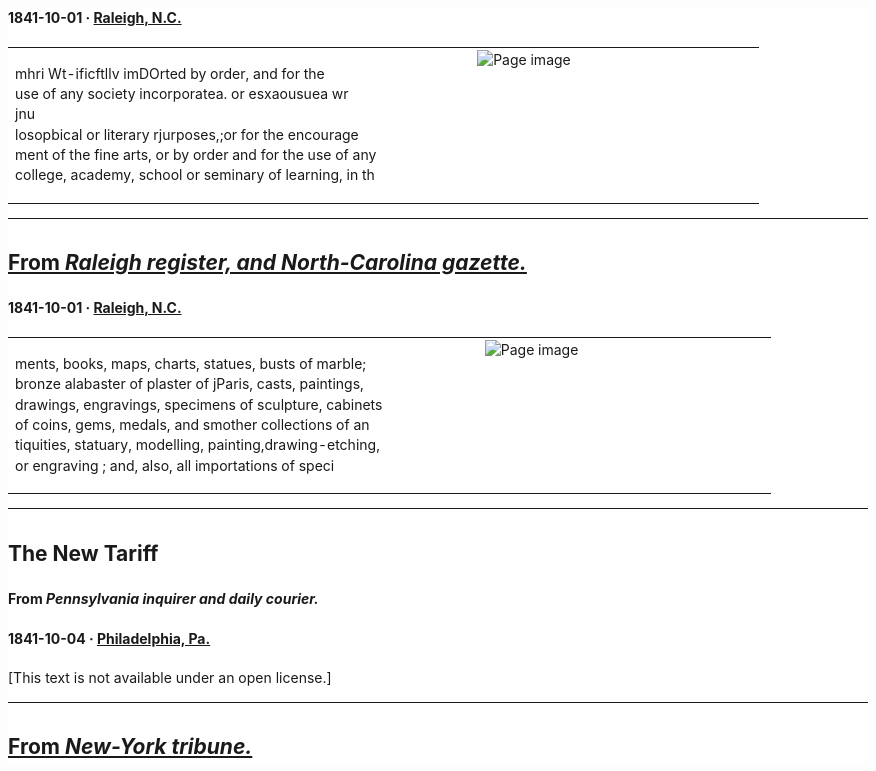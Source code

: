 #### 1841-10-01 &middot; [Raleigh, N.C.](http://dbpedia.org/resource/Raleigh%2C_North_Carolina)

<table style="width: 100%;"><tr><td style="width: 50%">

  
mhri Wt-ificftllv imDOrted by order, and for the  
use of any society incorporatea. or esxaousuea wr jnu­  
losopbical or literary rjurposes,;or for the encourage­  
ment of the fine arts, or by order and for the use of any  
college, academy, school or seminary of learning, in th
</td><td style="width: 50%; max-height: 75%; margin: auto; display: block;">
<img alt="Page image" src="https://newspapers.digitalnc.org/images/iiif/batch_ncu_RalReg3n_ver01%2Fdata%2F1841100101%2F0314.jp2/pct:68.16451990632318,20.421607378129117,15.705503512880561,2.613087395696091/!600,600/0/default.jpg"/>
</td>
</tr></table>

---

## [From _Raleigh register, and North-Carolina gazette._](https://newspapers.digitalnc.org/lccn/sn84026583/1841-10-01/ed-1/seq-2/)

#### 1841-10-01 &middot; [Raleigh, N.C.](http://dbpedia.org/resource/Raleigh%2C_North_Carolina)

<table style="width: 100%;"><tr><td style="width: 50%">

  
ments, books, maps, charts, statues, busts of marble;  
bronze alabaster of plaster of jParis, casts, paintings,  
drawings, engravings, specimens of sculpture, cabinets  
of coins, gems, medals, and smother collections of an­  
tiquities, statuary, modelling, painting,drawing-etching,  
or engraving ; and, also, all importations of speci
</td><td style="width: 50%; max-height: 75%; margin: auto; display: block;">
<img alt="Page image" src="https://newspapers.digitalnc.org/images/iiif/batch_ncu_RalReg3n_ver01%2Fdata%2F1841100101%2F0314.jp2/pct:68.1791569086651,23.539745278875714,15.720140515222482,3.227931488801054/!600,600/0/default.jpg"/>
</td>
</tr></table>

---

## The New Tariff

#### From _Pennsylvania inquirer and daily courier._

#### 1841-10-04 &middot; [Philadelphia, Pa.](http://dbpedia.org/resource/Philadelphia)

[This text is not available under an open license.]

---

## [From _New-York tribune._](https://www.loc.gov/resource/sn83030212/1841-10-04/ed-1/?sp=2)
